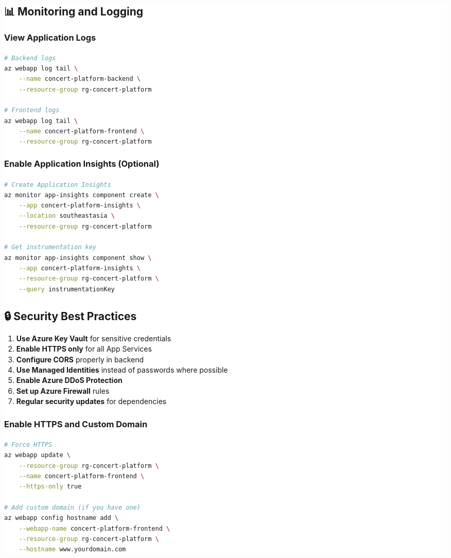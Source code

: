 ## 📊 Monitoring and Logging

### View Application Logs

```bash
# Backend logs
az webapp log tail \
    --name concert-platform-backend \
    --resource-group rg-concert-platform

# Frontend logs
az webapp log tail \
    --name concert-platform-frontend \
    --resource-group rg-concert-platform
```

### Enable Application Insights (Optional)

```bash
# Create Application Insights
az monitor app-insights component create \
    --app concert-platform-insights \
    --location southeastasia \
    --resource-group rg-concert-platform

# Get instrumentation key
az monitor app-insights component show \
    --app concert-platform-insights \
    --resource-group rg-concert-platform \
    --query instrumentationKey
```

## 🔒 Security Best Practices

1. **Use Azure Key Vault** for sensitive credentials
2. **Enable HTTPS only** for all App Services
3. **Configure CORS** properly in backend
4. **Use Managed Identities** instead of passwords where possible
5. **Enable Azure DDoS Protection**
6. **Set up Azure Firewall** rules
7. **Regular security updates** for dependencies

### Enable HTTPS and Custom Domain

```bash
# Force HTTPS
az webapp update \
    --resource-group rg-concert-platform \
    --name concert-platform-frontend \
    --https-only true

# Add custom domain (if you have one)
az webapp config hostname add \
    --webapp-name concert-platform-frontend \
    --resource-group rg-concert-platform \
    --hostname www.yourdomain.com
```
